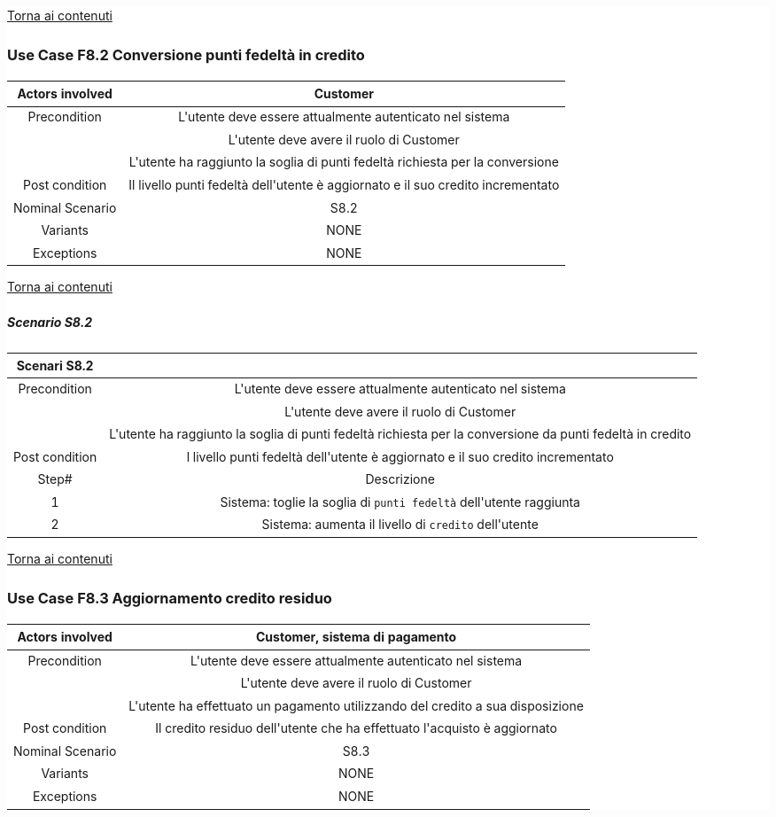 [Torna ai contenuti](#contenuti)

### Use Case F8.2 Conversione punti fedeltà in credito

| Actors involved |     Customer                                                                    
| :--------------:| :------------------------------------------------------------------: |
|   Precondition   |  L'utente deve essere attualmente autenticato nel sistema              |
|                   |  L'utente deve avere il ruolo di Customer                        |
||L'utente ha raggiunto la soglia di punti fedeltà richiesta per la conversione|
|  Post condition  |  Il livello punti fedeltà dell'utente è aggiornato e il suo credito incrementato|
| Nominal Scenario |  S8.2 |
|     Variants     |                      NONE                     |
|    Exceptions    |  NONE|

[Torna ai contenuti](#contenuti)

##### Scenario S8.2

|  Scenari S8.2  |                                                                            |
| :------------: | :------------------------------------------------------------------------: |
|   Precondition   |  L'utente deve essere attualmente autenticato nel sistema              |
|                   |  L'utente deve avere il ruolo di Customer                        |
|                  |  L'utente ha raggiunto la soglia di punti fedeltà richiesta per la conversione da punti fedeltà in credito|
| Post condition | l livello punti fedeltà dell'utente è aggiornato e il suo credito incrementato         |
|     Step#      |                                Descrizione                                |
|       1        |             Sistema:  toglie la soglia di `punti fedeltà` dell'utente raggiunta        |
|       2        |        Sistema: aumenta il livello di `credito` dell'utente |

[Torna ai contenuti](#contenuti)

### Use Case F8.3 Aggiornamento credito residuo

| Actors involved |   Customer, sistema di pagamento|                                                                    
| :--------------:| :------------------------------------------------------------------: |
|   Precondition   |  L'utente deve essere attualmente autenticato nel sistema              |
|                   |  L'utente deve avere il ruolo di Customer                        |
||L'utente ha effettuato un pagamento utilizzando del credito a sua disposizione|
|  Post condition  |  Il credito residuo dell'utente che ha effettuato l'acquisto è aggiornato |
| Nominal Scenario |  S8.3 |
|     Variants     |                      NONE                     |
|    Exceptions    |  NONE|

